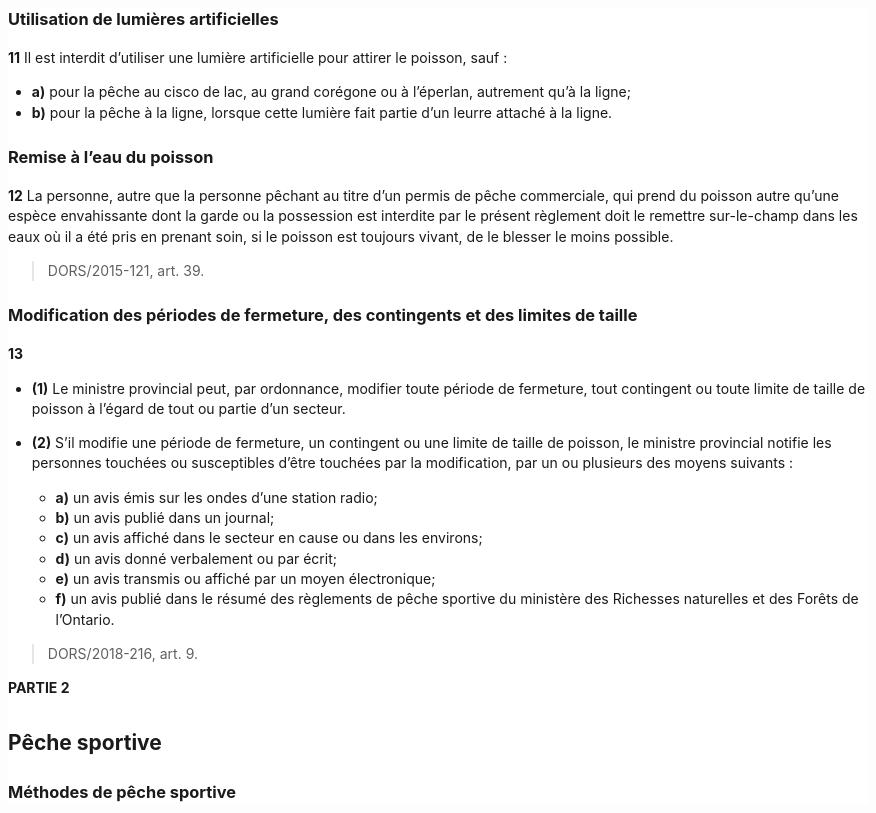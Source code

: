 



### Utilisation de lumières artificielles


**11** Il est interdit d’utiliser une lumière artificielle pour attirer le poisson, sauf :
- **a)** pour la pêche au cisco de lac, au grand corégone ou à l’éperlan, autrement qu’à la ligne;
- **b)** pour la pêche à la ligne, lorsque cette lumière fait partie d’un leurre attaché à la ligne.




### Remise à l’eau du poisson


**12** La personne, autre que la personne pêchant au titre d’un permis de pêche commerciale, qui prend du poisson autre qu’une espèce envahissante dont la garde ou la possession est interdite par le présent règlement doit le remettre sur-le-champ dans les eaux où il a été pris en prenant soin, si le poisson est toujours vivant, de le blesser le moins possible.
> DORS/2015-121, art. 39.





### Modification des périodes de fermeture, des contingents et des limites de taille


**13** 

- **(1)** Le ministre provincial peut, par ordonnance, modifier toute période de fermeture, tout contingent ou toute limite de taille de poisson à l’égard de tout ou partie d’un secteur.

- **(2)** S’il modifie une période de fermeture, un contingent ou une limite de taille de poisson, le ministre provincial notifie les personnes touchées ou susceptibles d’être touchées par la modification, par un ou plusieurs des moyens suivants :
	- **a)** un avis émis sur les ondes d’une station radio;
	- **b)** un avis publié dans un journal;
	- **c)** un avis affiché dans le secteur en cause ou dans les environs;
	- **d)** un avis donné verbalement ou par écrit;
	- **e)** un avis transmis ou affiché par un moyen électronique;
	- **f)** un avis publié dans le résumé des règlements de pêche sportive du ministère des Richesses naturelles et des Forêts de l’Ontario.
> DORS/2018-216, art. 9.





**PARTIE 2** 
## Pêche sportive



### Méthodes de pêche sportive

